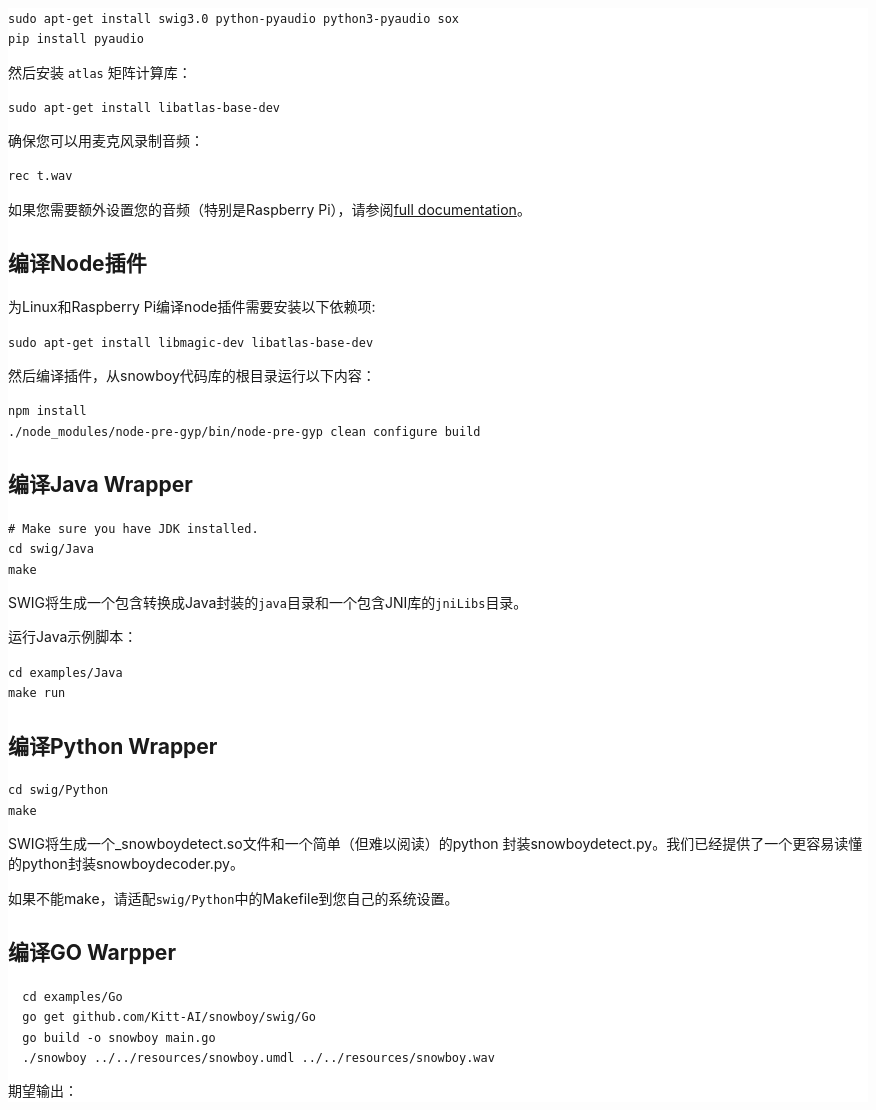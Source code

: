     sudo apt-get install swig3.0 python-pyaudio python3-pyaudio sox
    pip install pyaudio

然后安装 `atlas` 矩阵计算库：

    sudo apt-get install libatlas-base-dev

确保您可以用麦克风录制音频：

    rec t.wav

如果您需要额外设置您的音频（特别是Raspberry Pi），请参阅[full documentation](http://docs.kitt.ai/snowboy)。

## 编译Node插件

为Linux和Raspberry Pi编译node插件需要安装以下依赖项:

    sudo apt-get install libmagic-dev libatlas-base-dev

然后编译插件，从snowboy代码库的根目录运行以下内容：

    npm install
    ./node_modules/node-pre-gyp/bin/node-pre-gyp clean configure build

## 编译Java Wrapper

    # Make sure you have JDK installed.
    cd swig/Java
    make

SWIG将生成一个包含转换成Java封装的`java`目录和一个包含JNI库的`jniLibs`目录。

运行Java示例脚本：

    cd examples/Java
    make run

## 编译Python Wrapper

    cd swig/Python
    make

SWIG将生成一个_snowboydetect.so文件和一个简单（但难以阅读）的python 封装snowboydetect.py。我们已经提供了一个更容易读懂的python封装snowboydecoder.py。

如果不能make，请适配`swig/Python`中的Makefile到您自己的系统设置。

## 编译GO Warpper

      cd examples/Go
      go get github.com/Kitt-AI/snowboy/swig/Go
      go build -o snowboy main.go
      ./snowboy ../../resources/snowboy.umdl ../../resources/snowboy.wav

期望输出：
